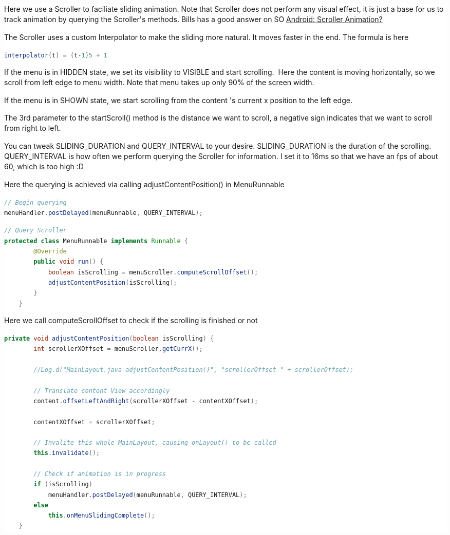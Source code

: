 Here we use a Scroller to faciliate sliding animation. Note that Scroller does not perform any visual effect, it is just a base for us to track animation by querying the Scroller's methods. Bills has a good answer on SO [Android: Scroller Animation?](http://stackoverflow.com/questions/5495855/android-scroller-animation/6219382#6219382)

The Scroller uses a custom Interpolator to make the sliding more natural. It moves faster in the end. The formula is here

```java
interpolator(t) = (t-1)5 + 1
```

If the menu is in HIDDEN state, we set its visibility to VISIBLE and start scrolling.  Here the content is moving horizontally, so we scroll from left edge to menu width. Note that menu takes up only 90% of the screen width.

If the menu is in SHOWN state, we start scrolling from the content 's current x position to the left edge.

The 3rd parameter to the startScroll() method is the distance we want to scroll, a negative sign indicates that we want to scroll from right to left.

You can tweak SLIDING_DURATION and QUERY_INTERVAL to your desire. SLIDING_DURATION is the duration of the scrolling. QUERY_INTERVAL is how often we perform querying the Scroller for information. I set it to 16ms so that we have an fps of about 60, which is too high :D

Here the querying is achieved via calling adjustContentPosition() in MenuRunnable

```java
// Begin querying
menuHandler.postDelayed(menuRunnable, QUERY_INTERVAL);
```

```java
// Query Scroller
protected class MenuRunnable implements Runnable {
        @Override
        public void run() {
            boolean isScrolling = menuScroller.computeScrollOffset();
            adjustContentPosition(isScrolling);
        }
    }
```

Here we call computeScrollOffset to check if the scrolling is finished or not

```java
private void adjustContentPosition(boolean isScrolling) {
        int scrollerXOffset = menuScroller.getCurrX();

        //Log.d("MainLayout.java adjustContentPosition()", "scrollerOffset " + scrollerOffset);

        // Translate content View accordingly
        content.offsetLeftAndRight(scrollerXOffset - contentXOffset);

        contentXOffset = scrollerXOffset;

        // Invalite this whole MainLayout, causing onLayout() to be called
        this.invalidate();

        // Check if animation is in progress
        if (isScrolling)
            menuHandler.postDelayed(menuRunnable, QUERY_INTERVAL);
        else
            this.onMenuSlidingComplete();
    }
```
